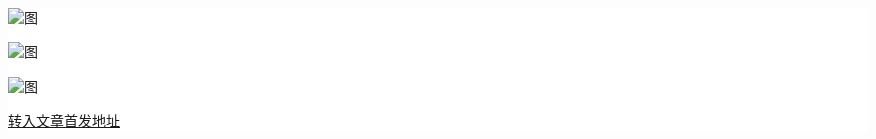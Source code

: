 ![图](http://gongxue.cn/__local/6/1F/4E/56654CD23442FC240ED89189E47_13322E8E_21C63.jpg)

![图](http://gongxue.cn/__local/D/AC/3B/4DDDAFB2D6FC7B3827833EAC2F7_F1DCEF50_263F4.jpg)

![图](http://gongxue.cn/__local/4/0E/76/11CD484607D749AC4F255A68088_9B99E917_31F94.jpg)

[转入文章首发地址](http://gongxue.cn/info/1015/68260.htm)